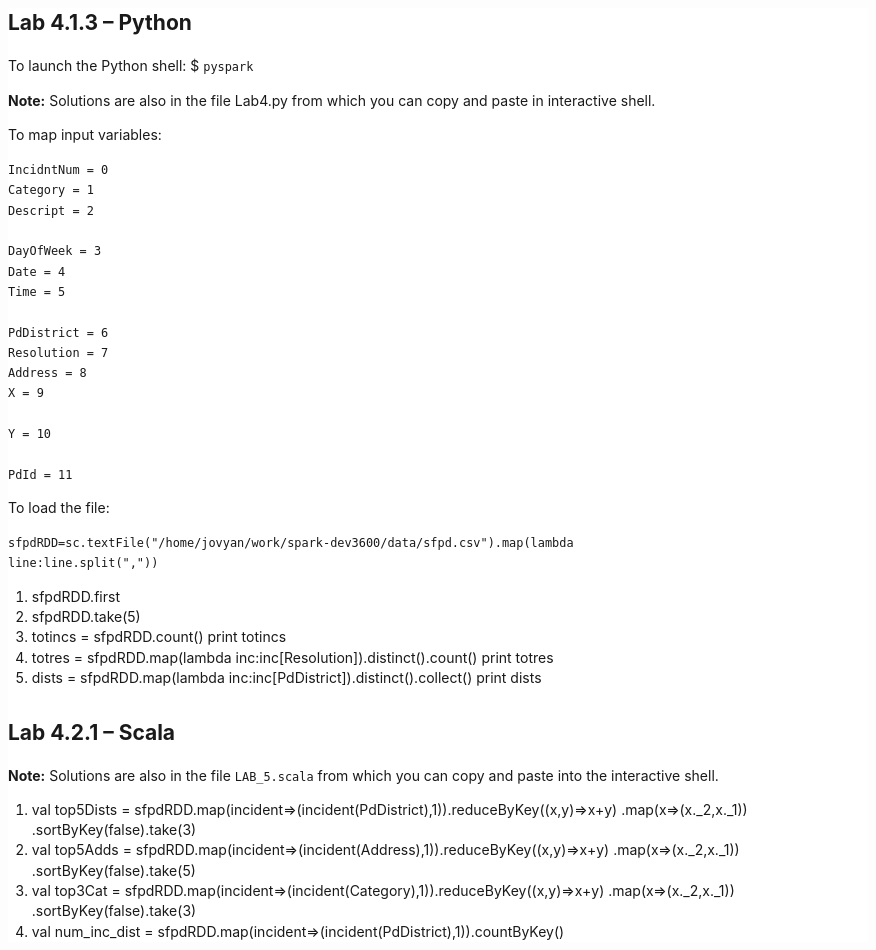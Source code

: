 ## Lab 4.1.3 – Python
To launch the Python shell:
$ `pyspark`


**Note:** Solutions are also in the file Lab4.py from which you can copy and paste in interactive shell.

To map input variables:

```
IncidntNum = 0
Category = 1
Descript = 2

DayOfWeek = 3
Date = 4
Time = 5

PdDistrict = 6
Resolution = 7
Address = 8
X = 9

Y = 10

PdId = 11
```

To load the file:

```
sfpdRDD=sc.textFile("/home/jovyan/work/spark-dev3600/data/sfpd.csv").map(lambda
line:line.split(","))
```

1. sfpdRDD.first
2. sfpdRDD.take(5)
3. totincs = sfpdRDD.count()
print totincs
4. totres = sfpdRDD.map(lambda inc:inc[Resolution]).distinct().count()
print totres
5. dists = sfpdRDD.map(lambda inc:inc[PdDistrict]).distinct().collect()
print dists


## Lab 4.2.1 – Scala

**Note:** Solutions are also in the file `LAB_5.scala` from which you can copy and paste into the interactive shell.

1. val top5Dists =
sfpdRDD.map(incident=>(incident(PdDistrict),1)).reduceByKey((x,y)=>x+y)
.map(x=>(x._2,x._1)) .sortByKey(false).take(3)
2. val top5Adds =
sfpdRDD.map(incident=>(incident(Address),1)).reduceByKey((x,y)=>x+y)
.map(x=>(x._2,x._1)) .sortByKey(false).take(5)
3. val top3Cat =
sfpdRDD.map(incident=>(incident(Category),1)).reduceByKey((x,y)=>x+y)
.map(x=>(x._2,x._1)) .sortByKey(false).take(3)
4. val num_inc_dist =
sfpdRDD.map(incident=>(incident(PdDistrict),1)).countByKey()
